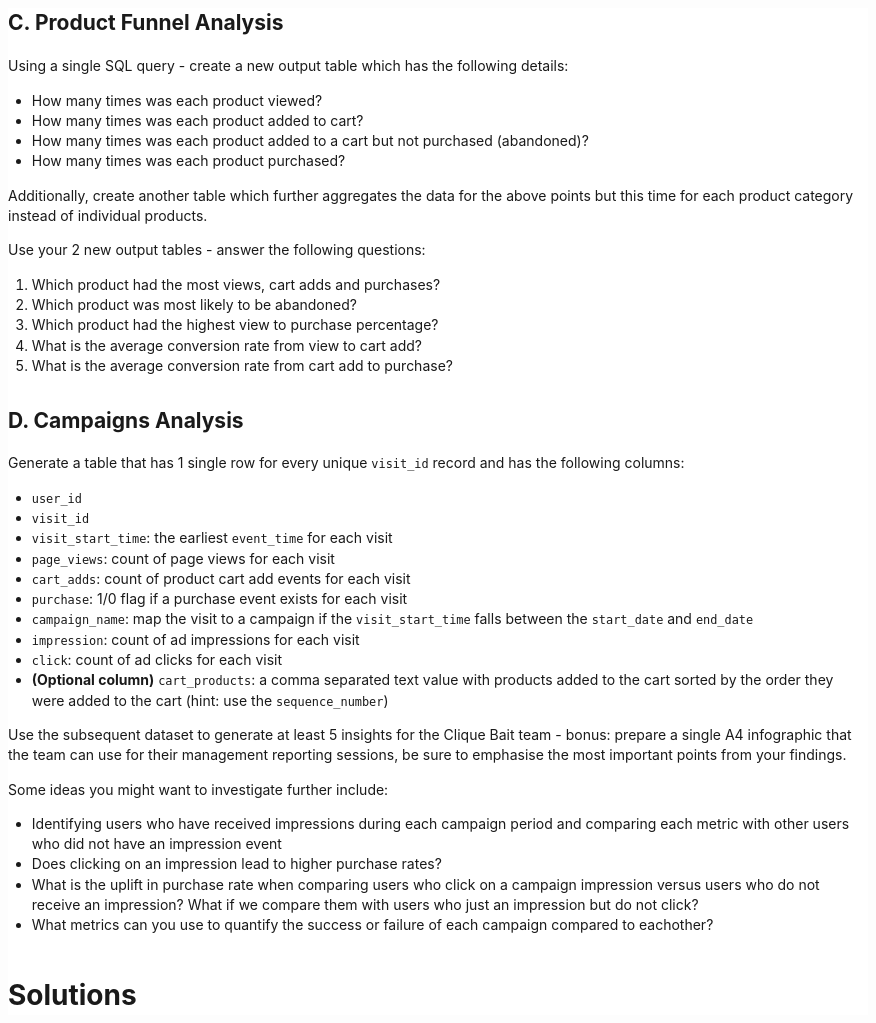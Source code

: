## C. Product Funnel Analysis

Using a single SQL query - create a new output table which has the following details:

-   How many times was each product viewed?
-   How many times was each product added to cart?
-   How many times was each product added to a cart but not purchased (abandoned)?
-   How many times was each product purchased?

Additionally, create another table which further aggregates the data for the above points but this time for each product category instead of individual products.

Use your 2 new output tables - answer the following questions:

1.  Which product had the most views, cart adds and purchases?
2.  Which product was most likely to be abandoned?
3.  Which product had the highest view to purchase percentage?
4.  What is the average conversion rate from view to cart add?
5.  What is the average conversion rate from cart add to purchase?

## D. Campaigns Analysis

Generate a table that has 1 single row for every unique  `visit_id`  record and has the following columns:

-   `user_id`
-   `visit_id`
-   `visit_start_time`: the earliest  `event_time`  for each visit
-   `page_views`: count of page views for each visit
-   `cart_adds`: count of product cart add events for each visit
-   `purchase`: 1/0 flag if a purchase event exists for each visit
-   `campaign_name`: map the visit to a campaign if the  `visit_start_time`  falls between the  `start_date`  and  `end_date`
-   `impression`: count of ad impressions for each visit
-   `click`: count of ad clicks for each visit
-   **(Optional column)**  `cart_products`: a comma separated text value with products added to the cart sorted by the order they were added to the cart (hint: use the  `sequence_number`)

Use the subsequent dataset to generate at least 5 insights for the Clique Bait team - bonus: prepare a single A4 infographic that the team can use for their management reporting sessions, be sure to emphasise the most important points from your findings.

Some ideas you might want to investigate further include:

-   Identifying users who have received impressions during each campaign period and comparing each metric with other users who did not have an impression event
-   Does clicking on an impression lead to higher purchase rates?
-   What is the uplift in purchase rate when comparing users who click on a campaign impression versus users who do not receive an impression? What if we compare them with users who just an impression but do not click?
-   What metrics can you use to quantify the success or failure of each campaign compared to eachother?


# Solutions
